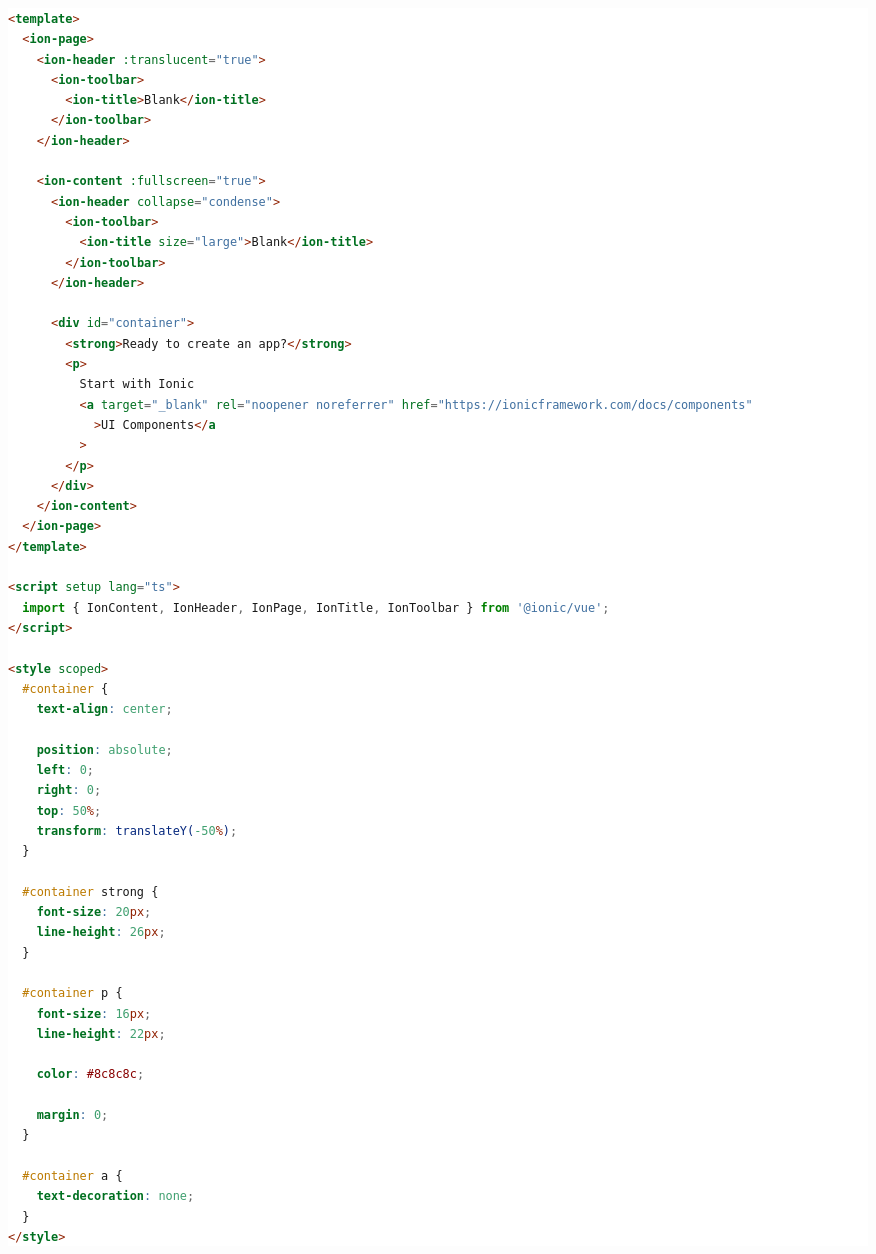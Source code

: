 ```html
<template>
  <ion-page>
    <ion-header :translucent="true">
      <ion-toolbar>
        <ion-title>Blank</ion-title>
      </ion-toolbar>
    </ion-header>

    <ion-content :fullscreen="true">
      <ion-header collapse="condense">
        <ion-toolbar>
          <ion-title size="large">Blank</ion-title>
        </ion-toolbar>
      </ion-header>

      <div id="container">
        <strong>Ready to create an app?</strong>
        <p>
          Start with Ionic
          <a target="_blank" rel="noopener noreferrer" href="https://ionicframework.com/docs/components"
            >UI Components</a
          >
        </p>
      </div>
    </ion-content>
  </ion-page>
</template>

<script setup lang="ts">
  import { IonContent, IonHeader, IonPage, IonTitle, IonToolbar } from '@ionic/vue';
</script>

<style scoped>
  #container {
    text-align: center;

    position: absolute;
    left: 0;
    right: 0;
    top: 50%;
    transform: translateY(-50%);
  }

  #container strong {
    font-size: 20px;
    line-height: 26px;
  }

  #container p {
    font-size: 16px;
    line-height: 22px;

    color: #8c8c8c;

    margin: 0;
  }

  #container a {
    text-decoration: none;
  }
</style>
```